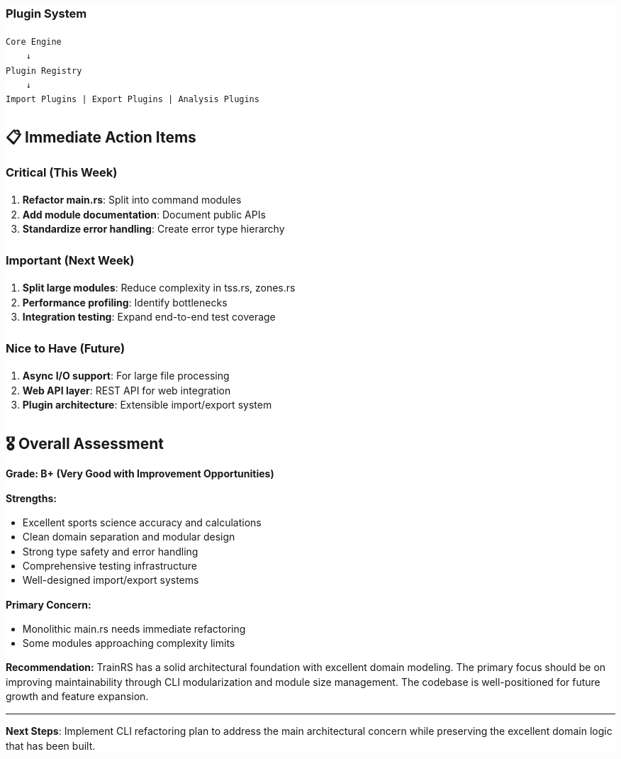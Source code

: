 ### Plugin System
```
Core Engine
    ↓
Plugin Registry
    ↓
Import Plugins | Export Plugins | Analysis Plugins
```

## 📋 Immediate Action Items

### Critical (This Week)
1. **Refactor main.rs**: Split into command modules
2. **Add module documentation**: Document public APIs
3. **Standardize error handling**: Create error type hierarchy

### Important (Next Week)
1. **Split large modules**: Reduce complexity in tss.rs, zones.rs
2. **Performance profiling**: Identify bottlenecks
3. **Integration testing**: Expand end-to-end test coverage

### Nice to Have (Future)
1. **Async I/O support**: For large file processing
2. **Web API layer**: REST API for web integration
3. **Plugin architecture**: Extensible import/export system

## 🎖️ Overall Assessment

**Grade: B+ (Very Good with Improvement Opportunities)**

**Strengths:**
- Excellent sports science accuracy and calculations
- Clean domain separation and modular design
- Strong type safety and error handling
- Comprehensive testing infrastructure
- Well-designed import/export systems

**Primary Concern:**
- Monolithic main.rs needs immediate refactoring
- Some modules approaching complexity limits

**Recommendation:**
TrainRS has a solid architectural foundation with excellent domain modeling. The primary focus should be on improving maintainability through CLI modularization and module size management. The codebase is well-positioned for future growth and feature expansion.

---

**Next Steps**: Implement CLI refactoring plan to address the main architectural concern while preserving the excellent domain logic that has been built.